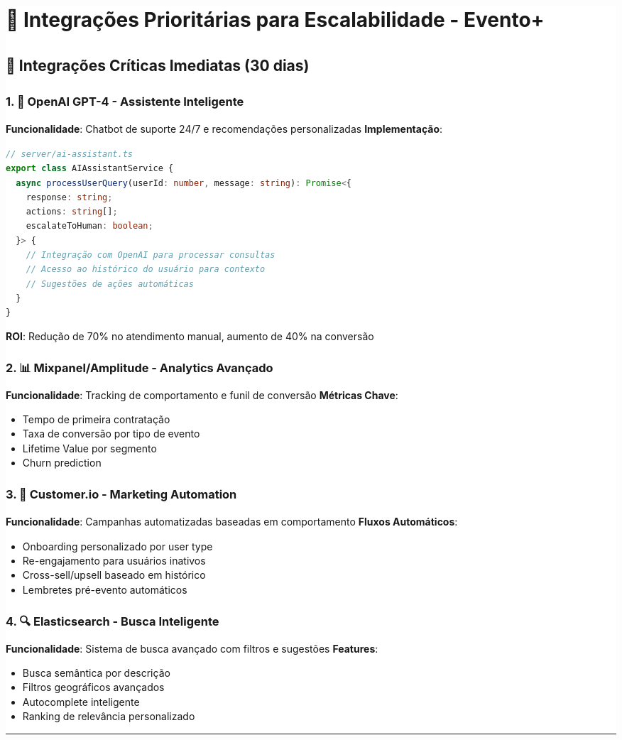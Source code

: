 # 🔌 Integrações Prioritárias para Escalabilidade - Evento+

## 🎯 Integrações Críticas Imediatas (30 dias)

### 1. 🤖 OpenAI GPT-4 - Assistente Inteligente
**Funcionalidade**: Chatbot de suporte 24/7 e recomendações personalizadas
**Implementação**:
```typescript
// server/ai-assistant.ts
export class AIAssistantService {
  async processUserQuery(userId: number, message: string): Promise<{
    response: string;
    actions: string[];
    escalateToHuman: boolean;
  }> {
    // Integração com OpenAI para processar consultas
    // Acesso ao histórico do usuário para contexto
    // Sugestões de ações automáticas
  }
}
```
**ROI**: Redução de 70% no atendimento manual, aumento de 40% na conversão

### 2. 📊 Mixpanel/Amplitude - Analytics Avançado  
**Funcionalidade**: Tracking de comportamento e funil de conversão
**Métricas Chave**:
- Tempo de primeira contratação
- Taxa de conversão por tipo de evento
- Lifetime Value por segmento
- Churn prediction

### 3. 📧 Customer.io - Marketing Automation
**Funcionalidade**: Campanhas automatizadas baseadas em comportamento
**Fluxos Automáticos**:
- Onboarding personalizado por user type
- Re-engajamento para usuários inativos
- Cross-sell/upsell baseado em histórico
- Lembretes pré-evento automáticos

### 4. 🔍 Elasticsearch - Busca Inteligente
**Funcionalidade**: Sistema de busca avançado com filtros e sugestões
**Features**:
- Busca semântica por descrição
- Filtros geográficos avançados
- Autocomplete inteligente
- Ranking de relevância personalizado

---
